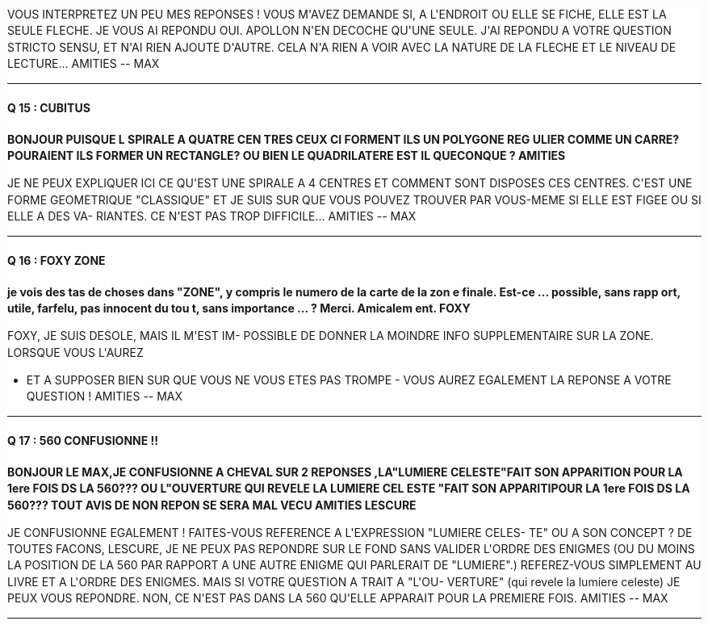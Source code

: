 VOUS INTERPRETEZ UN PEU MES REPONSES ! VOUS M'AVEZ
DEMANDE SI, A L'ENDROIT OU ELLE SE FICHE, ELLE EST LA SEULE FLECHE. JE
VOUS AI REPONDU OUI. APOLLON N'EN DECOCHE QU'UNE SEULE. J'AI REPONDU A
VOTRE QUESTION STRICTO SENSU, ET N'AI RIEN AJOUTE D'AUTRE. CELA N'A RIEN
 A  VOIR AVEC LA NATURE DE LA FLECHE ET LE
NIVEAU DE LECTURE... AMITIES -- MAX

---

#### Q 15 : CUBITUS

**BONJOUR   PUISQUE L SPIRALE A QUATRE CEN TRES CEUX CI
FORMENT ILS UN POLYGONE REG ULIER COMME UN CARRE? POURAIENT ILS FORMER
UN RECTANGLE? OU BIEN LE QUADRILATERE EST IL QUECONQUE ?  AMITIES**

JE NE PEUX EXPLIQUER ICI CE QU'EST UNE SPIRALE A 4
CENTRES ET COMMENT SONT DISPOSES CES CENTRES. C'EST UNE FORME
GEOMETRIQUE "CLASSIQUE" ET JE SUIS SUR QUE VOUS POUVEZ TROUVER PAR
VOUS-MEME SI ELLE EST FIGEE OU SI ELLE A DES VA- RIANTES. CE N'EST PAS
TROP DIFFICILE... AMITIES -- MAX

---

#### Q 16 : FOXY ZONE

**je vois des tas de choses dans "ZONE", y  compris le
numero de la carte de la zon e finale. Est-ce ... possible, sans rapp
ort, utile, farfelu, pas innocent du tou t, sans importance ... ? Merci.
 Amicalem ent. FOXY**

FOXY, JE SUIS DESOLE, MAIS IL M'EST IM- POSSIBLE DE
DONNER LA MOINDRE INFO  SUPPLEMENTAIRE SUR LA ZONE. LORSQUE VOUS L'AUREZ
 - ET A SUPPOSER BIEN SUR QUE  VOUS NE VOUS ETES PAS TROMPE - VOUS
AUREZ EGALEMENT LA REPONSE A VOTRE QUESTION ! AMITIES -- MAX

---

#### Q 17 : 560 CONFUSIONNE !!

**BONJOUR LE MAX,JE CONFUSIONNE A CHEVAL SUR 2 REPONSES
,LA"LUMIERE CELESTE"FAIT SON APPARITION POUR LA 1ere FOIS DS LA  560???
OU L"OUVERTURE QUI REVELE LA LUMIERE CEL ESTE "FAIT SON APPARITIPOUR LA
1ere  FOIS DS LA 560??? TOUT AVIS DE NON REPON SE SERA MAL VECU AMITIES
LESCURE**

JE CONFUSIONNE EGALEMENT ! FAITES-VOUS REFERENCE A
L'EXPRESSION "LUMIERE CELES- TE" OU A SON CONCEPT ? DE TOUTES FACONS,
LESCURE, JE NE PEUX PAS REPONDRE SUR LE FOND SANS VALIDER L'ORDRE DES
ENIGMES (OU DU MOINS LA POSITION DE LA 560 PAR RAPPORT A UNE AUTRE
ENIGME QUI PARLERAIT DE "LUMIERE".) REFEREZ-VOUS SIMPLEMENT
AU LIVRE ET A L'ORDRE DES ENIGMES. MAIS SI VOTRE QUESTION A TRAIT A
"L'OU- VERTURE" (qui revele la lumiere celeste) JE PEUX VOUS REPONDRE.
NON, CE N'EST  PAS DANS LA 560 QU'ELLE APPARAIT POUR LA PREMIERE FOIS.
AMITIES -- MAX

---